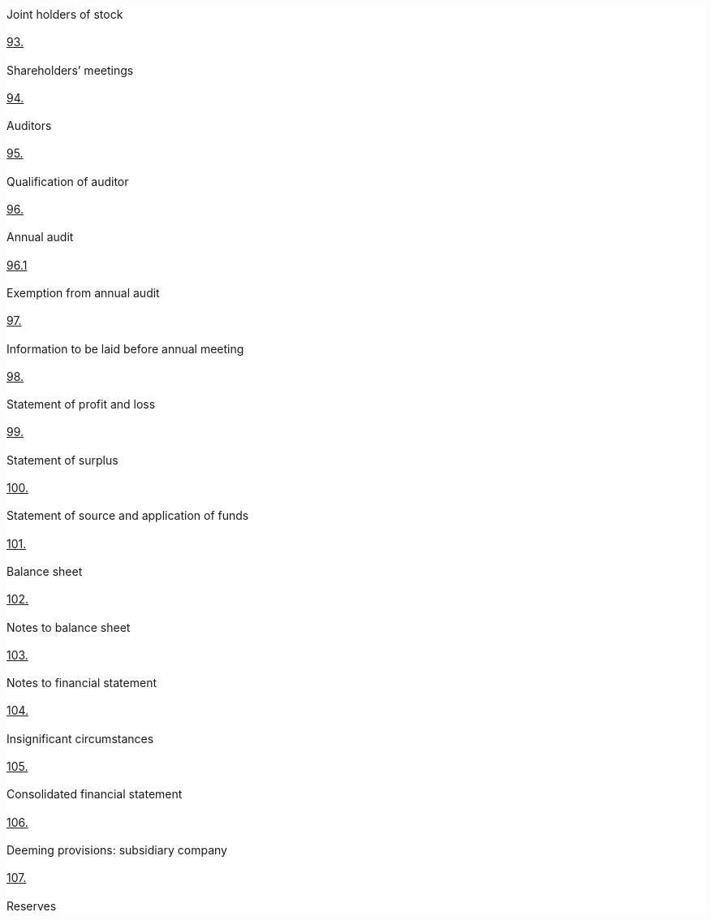 Joint holders of stock

[93\.](#BK102)

Shareholders’ meetings

[94\.](#BK103)

Auditors

[95\.](#BK104)

Qualification of auditor

[96\.](#BK105)

Annual audit

[96\.1](#BK106)

Exemption from annual audit

[97\.](#BK107)

Information to be laid before annual meeting

[98\.](#BK108)

Statement of profit and loss

[99\.](#BK109)

Statement of surplus

[100\.](#BK110)

Statement of source and application of funds

[101\.](#BK111)

Balance sheet

[102\.](#BK112)

Notes to balance sheet

[103\.](#BK113)

Notes to financial statement

[104\.](#BK114)

Insignificant circumstances

[105\.](#BK115)

Consolidated financial statement

[106\.](#BK116)

Deeming provisions: subsidiary company

[107\.](#BK117)

Reserves
